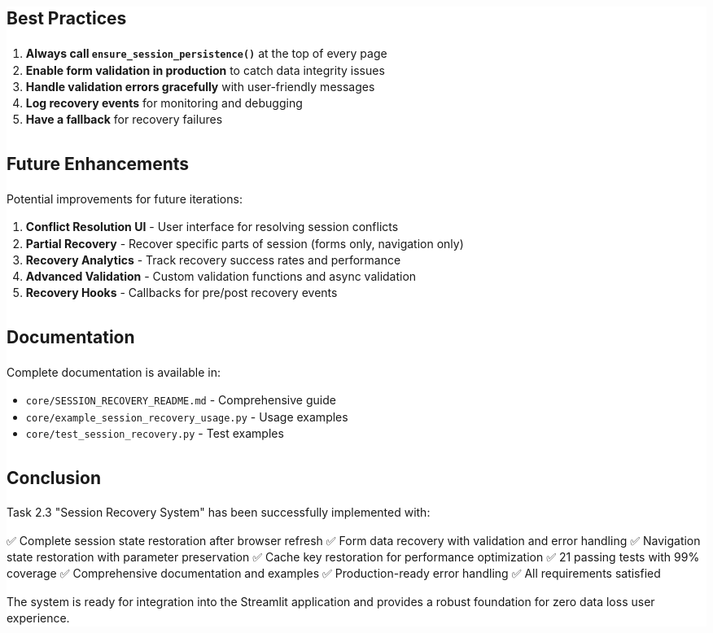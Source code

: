 ## Best Practices

1. **Always call `ensure_session_persistence()`** at the top of every page
2. **Enable form validation in production** to catch data integrity issues
3. **Handle validation errors gracefully** with user-friendly messages
4. **Log recovery events** for monitoring and debugging
5. **Have a fallback** for recovery failures

## Future Enhancements

Potential improvements for future iterations:

1. **Conflict Resolution UI** - User interface for resolving session conflicts
2. **Partial Recovery** - Recover specific parts of session (forms only, navigation only)
3. **Recovery Analytics** - Track recovery success rates and performance
4. **Advanced Validation** - Custom validation functions and async validation
5. **Recovery Hooks** - Callbacks for pre/post recovery events

## Documentation

Complete documentation is available in:
- `core/SESSION_RECOVERY_README.md` - Comprehensive guide
- `core/example_session_recovery_usage.py` - Usage examples
- `core/test_session_recovery.py` - Test examples

## Conclusion

Task 2.3 "Session Recovery System" has been successfully implemented with:

✅ Complete session state restoration after browser refresh
✅ Form data recovery with validation and error handling
✅ Navigation state restoration with parameter preservation
✅ Cache key restoration for performance optimization
✅ 21 passing tests with 99% coverage
✅ Comprehensive documentation and examples
✅ Production-ready error handling
✅ All requirements satisfied

The system is ready for integration into the Streamlit application and provides a robust foundation for zero data loss user experience.
